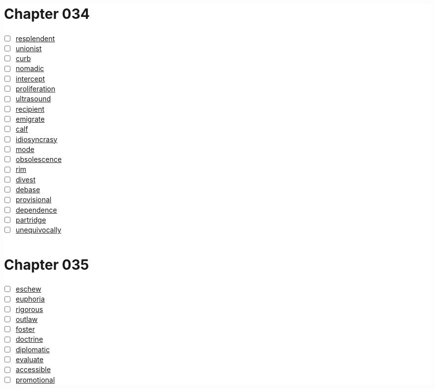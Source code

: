 # Chapter 034

- [ ] [resplendent](https://github.com/Tdahuyou/qwerty-learner-tools/blob/main/dict/GMATluan_2/resplendent.md)
- [ ] [unionist](https://github.com/Tdahuyou/qwerty-learner-tools/blob/main/dict/GMATluan_2/unionist.md)
- [ ] [curb](https://github.com/Tdahuyou/qwerty-learner-tools/blob/main/dict/GMATluan_2/curb.md)
- [ ] [nomadic](https://github.com/Tdahuyou/qwerty-learner-tools/blob/main/dict/GMATluan_2/nomadic.md)
- [ ] [intercept](https://github.com/Tdahuyou/qwerty-learner-tools/blob/main/dict/GMATluan_2/intercept.md)
- [ ] [proliferation](https://github.com/Tdahuyou/qwerty-learner-tools/blob/main/dict/GMATluan_2/proliferation.md)
- [ ] [ultrasound](https://github.com/Tdahuyou/qwerty-learner-tools/blob/main/dict/GMATluan_2/ultrasound.md)
- [ ] [recipient](https://github.com/Tdahuyou/qwerty-learner-tools/blob/main/dict/GMATluan_2/recipient.md)
- [ ] [emigrate](https://github.com/Tdahuyou/qwerty-learner-tools/blob/main/dict/GMATluan_2/emigrate.md)
- [ ] [calf](https://github.com/Tdahuyou/qwerty-learner-tools/blob/main/dict/GMATluan_2/calf.md)
- [ ] [idiosyncrasy](https://github.com/Tdahuyou/qwerty-learner-tools/blob/main/dict/GMATluan_2/idiosyncrasy.md)
- [ ] [mode](https://github.com/Tdahuyou/qwerty-learner-tools/blob/main/dict/GMATluan_2/mode.md)
- [ ] [obsolescence](https://github.com/Tdahuyou/qwerty-learner-tools/blob/main/dict/GMATluan_2/obsolescence.md)
- [ ] [rim](https://github.com/Tdahuyou/qwerty-learner-tools/blob/main/dict/GMATluan_2/rim.md)
- [ ] [divest](https://github.com/Tdahuyou/qwerty-learner-tools/blob/main/dict/GMATluan_2/divest.md)
- [ ] [debase](https://github.com/Tdahuyou/qwerty-learner-tools/blob/main/dict/GMATluan_2/debase.md)
- [ ] [provisional](https://github.com/Tdahuyou/qwerty-learner-tools/blob/main/dict/GMATluan_2/provisional.md)
- [ ] [dependence](https://github.com/Tdahuyou/qwerty-learner-tools/blob/main/dict/GMATluan_2/dependence.md)
- [ ] [partridge](https://github.com/Tdahuyou/qwerty-learner-tools/blob/main/dict/GMATluan_2/partridge.md)
- [ ] [unequivocally](https://github.com/Tdahuyou/qwerty-learner-tools/blob/main/dict/GMATluan_2/unequivocally.md)

# Chapter 035

- [ ] [eschew](https://github.com/Tdahuyou/qwerty-learner-tools/blob/main/dict/GMATluan_2/eschew.md)
- [ ] [euphoria](https://github.com/Tdahuyou/qwerty-learner-tools/blob/main/dict/GMATluan_2/euphoria.md)
- [ ] [rigorous](https://github.com/Tdahuyou/qwerty-learner-tools/blob/main/dict/GMATluan_2/rigorous.md)
- [ ] [outlaw](https://github.com/Tdahuyou/qwerty-learner-tools/blob/main/dict/GMATluan_2/outlaw.md)
- [ ] [foster](https://github.com/Tdahuyou/qwerty-learner-tools/blob/main/dict/GMATluan_2/foster.md)
- [ ] [doctrine](https://github.com/Tdahuyou/qwerty-learner-tools/blob/main/dict/GMATluan_2/doctrine.md)
- [ ] [diplomatic](https://github.com/Tdahuyou/qwerty-learner-tools/blob/main/dict/GMATluan_2/diplomatic.md)
- [ ] [evaluate](https://github.com/Tdahuyou/qwerty-learner-tools/blob/main/dict/GMATluan_2/evaluate.md)
- [ ] [accessible](https://github.com/Tdahuyou/qwerty-learner-tools/blob/main/dict/GMATluan_2/accessible.md)
- [ ] [promotional](https://github.com/Tdahuyou/qwerty-learner-tools/blob/main/dict/GMATluan_2/promotional.md)